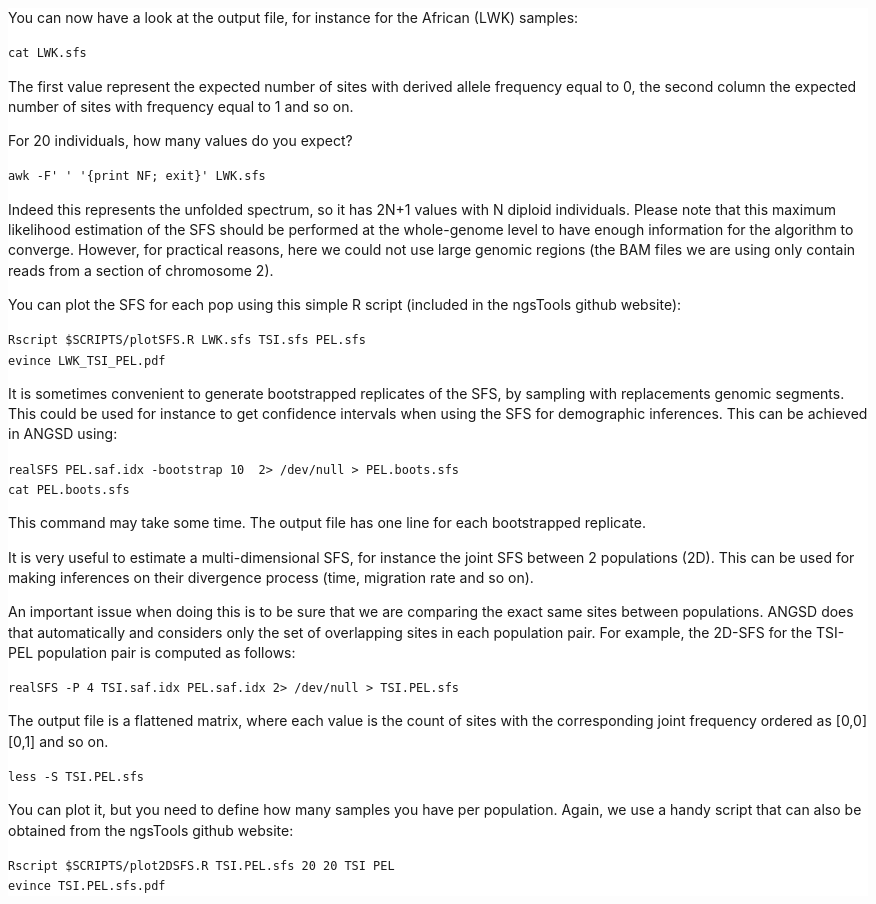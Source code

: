 You can now have a look at the output file, for instance for the African (LWK) samples:
```
cat LWK.sfs
```
The first value represent the expected number of sites with derived allele frequency equal to 0, the second column the expected number of sites with frequency equal to 1 and so on.

For 20 individuals, how many values do you expect?
```
awk -F' ' '{print NF; exit}' LWK.sfs 
```
Indeed this represents the unfolded spectrum, so it has 2N+1 values with N diploid individuals.
Please note that this maximum likelihood estimation of the SFS should be performed at the whole-genome level to have enough information for the algorithm to converge.
However, for practical reasons, here we could not use large genomic regions (the BAM files we are using only contain reads from a section of chromosome 2).

You can plot the SFS for each pop using this simple R script (included in the ngsTools github website):
```
Rscript $SCRIPTS/plotSFS.R LWK.sfs TSI.sfs PEL.sfs
evince LWK_TSI_PEL.pdf
```

It is sometimes convenient to generate bootstrapped replicates of the SFS, by sampling with replacements genomic segments.
This could be used for instance to get confidence intervals when using the SFS for demographic inferences.
This can be achieved in ANGSD using:
```
realSFS PEL.saf.idx -bootstrap 10  2> /dev/null > PEL.boots.sfs
cat PEL.boots.sfs
```
This command may take some time.
The output file has one line for each bootstrapped replicate.

It is very useful to estimate a multi-dimensional SFS, for instance the joint SFS between 2 populations (2D).
This can be used for making inferences on their divergence process (time, migration rate and so on).

An important issue when doing this is to be sure that we are comparing the exact same sites between populations. ANGSD does that automatically and considers only the set of overlapping sites in each population pair. For example, the 2D-SFS for the TSI-PEL population pair is computed as follows:

```
realSFS -P 4 TSI.saf.idx PEL.saf.idx 2> /dev/null > TSI.PEL.sfs
```

The output file is a flattened matrix, where each value is the count of sites with the corresponding joint frequency ordered as [0,0] [0,1] and so on.
```
less -S TSI.PEL.sfs
```
You can plot it, but you need to define how many samples you have per population. Again, we use a handy script that can also be obtained from the ngsTools github website:
```
Rscript $SCRIPTS/plot2DSFS.R TSI.PEL.sfs 20 20 TSI PEL
evince TSI.PEL.sfs.pdf
```
